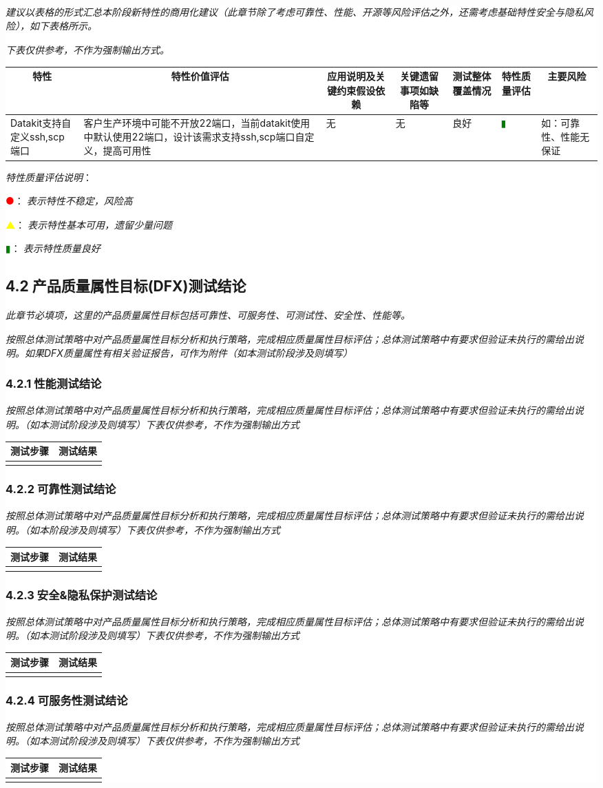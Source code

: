 *建议以表格的形式汇总本阶段新特性的商用化建议（此章节除了考虑可靠性、性能、开源等风险评估之外，还需考虑基础特性安全与隐私风险），如下表格所示。*

*下表仅供参考，不作为强制输出方式。*

| 特性                         | 特性价值评估                                                 | 应用说明及关键约束假设依赖 | 关键遗留事项如缺陷等 | 测试整体覆盖情况 | 特性质量评估               | 主要风险               |
| ---------------------------- | ------------------------------------------------------------ | -------------------------- | -------------------- | ---------------- | -------------------------- | ---------------------- |
| Datakit支持自定义ssh,scp端口 | 客户生产环境中可能不开放22端口，当前datakit使用中默认使用22端口，设计该需求支持ssh,scp端口自定义，提高可用性 | 无                         | 无                   | 良好             | <font color=green>▮</font> | 如：可靠性、性能无保证 |

*特性质量评估说明*：

<font color=red><font color=red>●</font></font>： *表示特性不稳定，风险高*

<font color=yellow><font color=yellow>▲</font></font>： *表示特性基本可用，遗留少量问题*

<font color=green>▮</font>： *表示特性质量良好*

## 4.2 产品质量属性目标(DFX)测试结论

*此章节必填项，这里的产品质量属性目标包括可靠性、可服务性、可测试性、安全性、性能等。*

*按照总体测试策略中对产品质量属性目标分析和执行策略，完成相应质量属性目标评估；总体测试策略中有要求但验证未执行的需给出说明。如果DFX质量属性有相关验证报告，可作为附件（如本测试阶段涉及则填写）*

### 4.2.1 性能测试结论

*按照总体测试策略中对产品质量属性目标分析和执行策略，完成相应质量属性目标评估；总体测试策略中有要求但验证未执行的需给出说明。（如本测试阶段涉及则填写）下表仅供参考，不作为强制输出方式*

| 测试步骤 | 测试结果 |
| -------- | -------- |
|          |          |

### 4.2.2 可靠性测试结论

*按照总体测试策略中对产品质量属性目标分析和执行策略，完成相应质量属性目标评估；总体测试策略中有要求但验证未执行的需给出说明。（如本阶段涉及则填写）下表仅供参考，不作为强制输出方式*

| 测试步骤 | 测试结果 |
| -------- | -------- |
|          |          |

### 4.2.3 安全&隐私保护测试结论

*按照总体测试策略中对产品质量属性目标分析和执行策略，完成相应质量属性目标评估；总体测试策略中有要求但验证未执行的需给出说明。（如本测试阶段涉及则填写）下表仅供参考，不作为强制输出方式*

| 测试步骤 | 测试结果 |
| -------- | -------- |
|          |          |

### 4.2.4 可服务性测试结论

*按照总体测试策略中对产品质量属性目标分析和执行策略，完成相应质量属性目标评估；总体测试策略中有要求但验证未执行的需给出说明。（如本测试阶段涉及则填写）下表仅供参考，不作为强制输出方式*

| 测试步骤 | 测试结果 |
| -------- | -------- |
|          |          |
